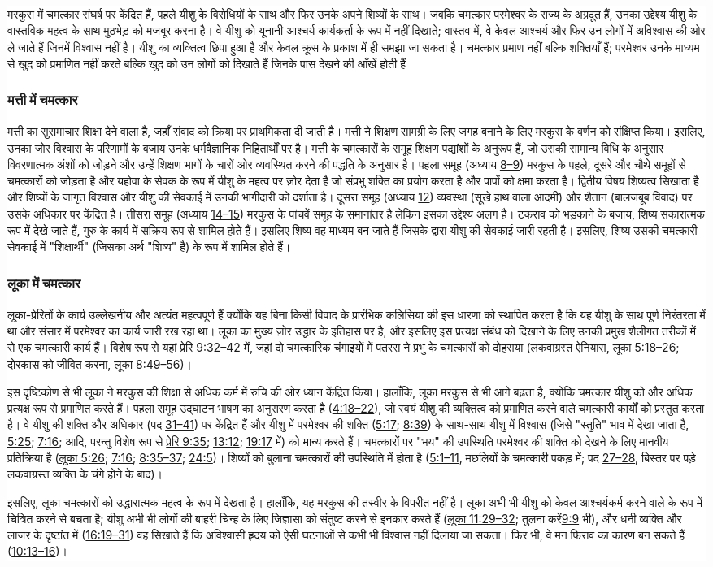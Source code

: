 मरकुस में चमत्कार संघर्ष पर केंद्रित हैं, पहले यीशु के विरोधियों के साथ और फिर उनके अपने शिष्यों के साथ। जबकि चमत्कार परमेश्वर के राज्य के अग्रदूत हैं, उनका उद्देश्य यीशु के वास्तविक महत्व के साथ मुठभेड़ को मजबूर करना है। वे यीशु को यूनानी आश्चर्य कार्यकर्ता के रूप में नहीं दिखाते; वास्तव में, वे केवल आश्चर्य और फिर उन लोगों में अविश्वास की ओर ले जाते हैं जिनमें विश्वास नहीं है। यीशु का व्यक्तित्व छिपा हुआ है और केवल क्रूस के प्रकाश में ही समझा जा सकता है। चमत्कार प्रमाण नहीं बल्कि शक्तियाँ हैं; परमेश्वर उनके माध्यम से खुद को प्रमाणित नहीं करते बल्कि खुद को उन लोगों को दिखाते हैं जिनके पास देखने की आँखें होती हैं।

### मत्ती में चमत्कार

मत्ती का सुसमाचार शिक्षा देने वाला है, जहाँ संवाद को क्रिया पर प्राथमिकता दी जाती है। मत्ती ने शिक्षण सामग्री के लिए जगह बनाने के लिए मरकुस के वर्णन को संक्षिप्त किया। इसलिए, उनका जोर विश्वास के परिणामों के बजाय उनके धर्मवैज्ञानिक निहितार्थों पर है। मत्ती के चमत्कारों के समूह शिक्षण पद्यांशों के अनुरूप हैं, जो उसकी सामान्य विधि के अनुसार विवरणात्मक अंशों को जोड़ने और उन्हें शिक्षण भागों के चारों ओर व्यवस्थित करने की पद्धति के अनुसार है। पहला समूह (अध्याय [8–9](https://ref.ly/Matt8:1-Matt9:38)) मरकुस के पहले, दूसरे और चौथे समूहों से चमत्कारों को जोड़ता है और यहोवा के सेवक के रूप में यीशु के महत्व पर ज़ोर देता है जो संप्रभु शक्ति का प्रयोग करता है और पापों को क्षमा करता है। द्वितीय विषय शिष्यत्व सिखाता है और शिष्यों के जागृत विश्वास और यीशु की सेवकाई में उनकी भागीदारी को दर्शाता है। दूसरा समूह (अध्याय [12](https://ref.ly/Matt12:1-Matt12:50)) व्यवस्था (सूखे हाथ वाला आदमी) और शैतान (बालजबूब विवाद) पर उसके अधिकार पर केंद्रित है। तीसरा समूह (अध्याय [14–15](https://ref.ly/Matt14:1-Matt15:39)) मरकुस के पांचवें समूह के समानांतर है लेकिन इसका उद्देश्य अलग है। टकराव को भड़काने के बजाय, शिष्य सकारात्मक रूप में देखे जाते हैं, गुरु के कार्य में सक्रिय रूप से शामिल होते हैं। इसलिए शिष्य वह माध्यम बन जाते हैं जिसके द्वारा यीशु की सेवकाई जारी रहती है। इसलिए, शिष्य उसकी चमत्कारी सेवकाई में "शिक्षार्थी" (जिसका अर्थ "शिष्य" है) के रूप में शामिल होते हैं।

### लूका में चमत्कार

लूका\-प्रेरितों के कार्य उल्लेखनीय और अत्यंत महत्वपूर्ण हैं क्योंकि यह बिना किसी विवाद के प्रारंभिक कलिसिया की इस धारणा को स्थापित करता है कि यह यीशु के साथ पूर्ण निरंतरता में था और संसार में परमेश्वर का कार्य जारी रख रहा था। लूका का मुख्य ज़ोर उद्धार के इतिहास पर है, और इसलिए इस प्रत्यक्ष संबंध को दिखाने के लिए उनकी प्रमुख शैलीगत तरीकों में से एक चमत्कारी कार्य हैं। विशेष रूप से यहां [प्रेरि 9:32–42](https://ref.ly/Acts9:32-Acts9:42) में, जहां दो चमत्कारिक चंगाइयों में पतरस ने प्रभु के चमत्कारों को दोहराया (लकवाग्रस्त ऐनियास, [लूका 5:18–26](https://ref.ly/Luke5:18-Luke5:26); दोरकास को जीवित करना, [लूका 8:49–56](https://ref.ly/Luke8:49-Luke8:56))।

इस दृष्टिकोण से भी लूका ने मरकुस की शिक्षा से अधिक कर्म में रुचि की ओर ध्यान केंद्रित किया। हालाँकि, लूका मरकुस से भी आगे बढ़ता है, क्योंकि चमत्कार यीशु को और अधिक प्रत्यक्ष रूप से प्रमाणित करते हैं। पहला समूह उद्घाटन भाषण का अनुसरण करता है ([4:18–22](https://ref.ly/Luke4:18-Luke4:22)), जो स्वयं यीशु की व्यक्तित्व को प्रमाणित करने वाले चमत्कारी कार्यों को प्रस्तुत करता है। वे यीशु की शक्ति और अधिकार (पद [31–41](https://ref.ly/Luke4:31-Luke4:41)) पर केंद्रित हैं और यीशु में परमेश्वर की शक्ति ([5:17](https://ref.ly/Luke5:17); [8:39](https://ref.ly/Luke8:39)) के साथ\-साथ यीशु में विश्वास (जिसे "स्तुति" भाव में देखा जाता है, [5:25](https://ref.ly/Luke5:25); [7:16](https://ref.ly/Luke7:16); आदि, परन्तु विशेष रूप से [प्रेरि 9:35](https://ref.ly/Acts9:35); [13:12](https://ref.ly/Acts13:12); [19:17](https://ref.ly/Acts19:17) में) को मान्य करते हैं। चमत्कारों पर "भय" की उपस्थिति परमेश्वर की शक्ति को देखने के लिए मानवीय प्रतिक्रिया है ([लूका 5:26](https://ref.ly/Luke5:26); [7:16](https://ref.ly/Luke7:16); [8:35–37](https://ref.ly/Luke8:35-Luke8:37); [24:5](https://ref.ly/Luke24:5))। शिष्यों को बुलाना चमत्कारों की उपस्थिति में होता है ([5:1–11](https://ref.ly/Luke5:1-Luke5:11), मछलियों के चमत्कारी पकड़ में; पद [27–28](https://ref.ly/Luke5:27-Luke5:28), बिस्तर पर पड़े लकवाग्रस्त व्यक्ति के चंगे होने के बाद)।

इसलिए, लूका चमत्कारों को उद्धारात्मक महत्व के रूप में देखता है। हालाँकि, यह मरकुस की तस्वीर के विपरीत नहीं है। लूका अभी भी यीशु को केवल आश्चर्यकर्म करने वाले के रूप में चित्रित करने से बचता है; यीशु अभी भी लोगों की बाहरी चिन्ह के लिए जिज्ञासा को संतुष्ट करने से इनकार करते हैं ([लूका 11:29–32](https://ref.ly/Luke11:29-Luke11:32); तुलना करें[9:9](https://ref.ly/Luke9:9) भी), और धनी व्यक्ति और लाजर के दृष्टांत में ([16:19–31](https://ref.ly/Luke16:19-Luke16:31)) वह सिखाते हैं कि अविश्वासी हृदय को ऐसी घटनाओं से कभी भी विश्वास नहीं दिलाया जा सकता। फिर भी, वे मन फिराव का कारण बन सकते हैं ([10:13–16](https://ref.ly/Luke10:13-Luke10:16))।

